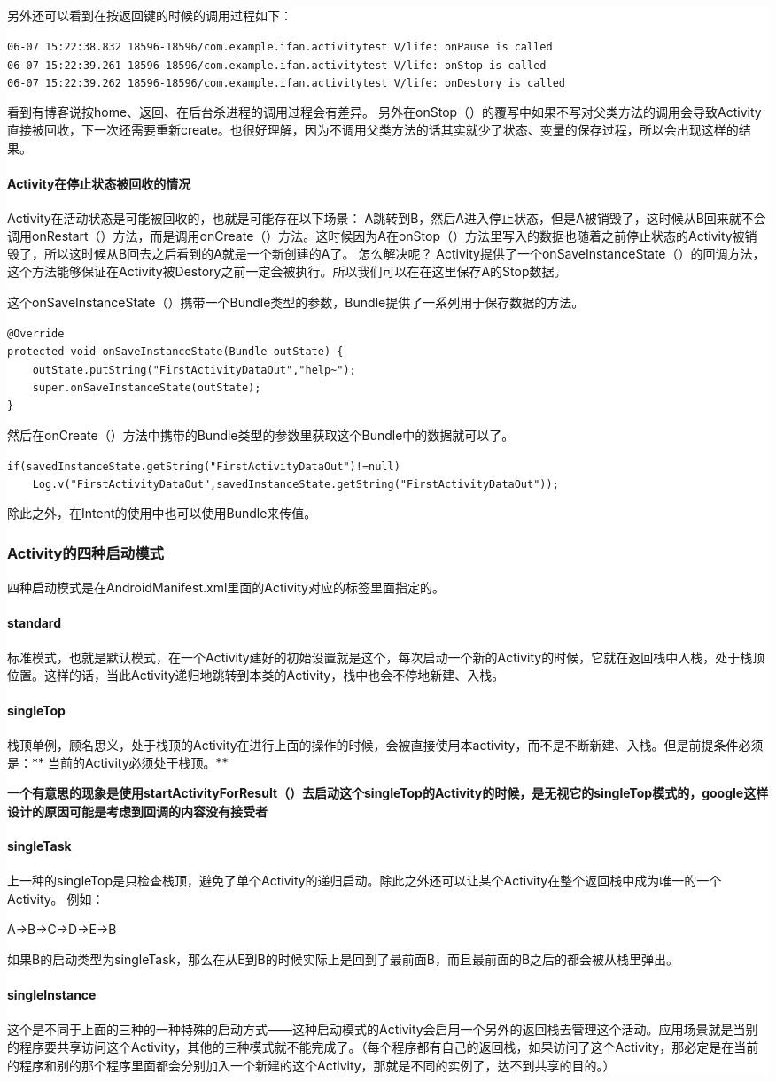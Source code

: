 另外还可以看到在按返回键的时候的调用过程如下：
```
06-07 15:22:38.832 18596-18596/com.example.ifan.activitytest V/life: onPause is called
06-07 15:22:39.261 18596-18596/com.example.ifan.activitytest V/life: onStop is called
06-07 15:22:39.262 18596-18596/com.example.ifan.activitytest V/life: onDestory is called
```
看到有博客说按home、返回、在后台杀进程的调用过程会有差异。
另外在onStop（）的覆写中如果不写对父类方法的调用会导致Activity直接被回收，下一次还需要重新create。也很好理解，因为不调用父类方法的话其实就少了状态、变量的保存过程，所以会出现这样的结果。

#### Activity在停止状态被回收的情况
Activity在活动状态是可能被回收的，也就是可能存在以下场景：
A跳转到B，然后A进入停止状态，但是A被销毁了，这时候从B回来就不会调用onRestart（）方法，而是调用onCreate（）方法。这时候因为A在onStop（）方法里写入的数据也随着之前停止状态的Activity被销毁了，所以这时候从B回去之后看到的A就是一个新创建的A了。
怎么解决呢？
Activity提供了一个onSaveInstanceState（）的回调方法，这个方法能够保证在Activity被Destory之前一定会被执行。所以我们可以在在这里保存A的Stop数据。

这个onSaveInstanceState（）携带一个Bundle类型的参数，Bundle提供了一系列用于保存数据的方法。
```
@Override
protected void onSaveInstanceState(Bundle outState) {
	outState.putString("FirstActivityDataOut","help~");
    super.onSaveInstanceState(outState);
}
```
然后在onCreate（）方法中携带的Bundle类型的参数里获取这个Bundle中的数据就可以了。
```
if(savedInstanceState.getString("FirstActivityDataOut")!=null)
	Log.v("FirstActivityDataOut",savedInstanceState.getString("FirstActivityDataOut"));
```
除此之外，在Intent的使用中也可以使用Bundle来传值。

### Activity的四种启动模式
四种启动模式是在AndroidManifest.xml里面的Activity对应的标签里面指定的。
#### standard
标准模式，也就是默认模式，在一个Activity建好的初始设置就是这个，每次启动一个新的Activity的时候，它就在返回栈中入栈，处于栈顶位置。这样的话，当此Activity递归地跳转到本类的Activity，栈中也会不停地新建、入栈。
#### singleTop
栈顶单例，顾名思义，处于栈顶的Activity在进行上面的操作的时候，会被直接使用本activity，而不是不断新建、入栈。但是前提条件必须是：** 当前的Activity必须处于栈顶。**

**一个有意思的现象是使用startActivityForResult（）去启动这个singleTop的Activity的时候，是无视它的singleTop模式的，google这样设计的原因可能是考虑到回调的内容没有接受者**
#### singleTask
上一种的singleTop是只检查栈顶，避免了单个Activity的递归启动。除此之外还可以让某个Activity在整个返回栈中成为唯一的一个Activity。
例如：

A->B->C->D->E->B

如果B的启动类型为singleTask，那么在从E到B的时候实际上是回到了最前面B，而且最前面的B之后的都会被从栈里弹出。

#### singleInstance
这个是不同于上面的三种的一种特殊的启动方式——这种启动模式的Activity会启用一个另外的返回栈去管理这个活动。应用场景就是当别的程序要共享访问这个Activity，其他的三种模式就不能完成了。（每个程序都有自己的返回栈，如果访问了这个Activity，那必定是在当前的程序和别的那个程序里面都会分别加入一个新建的这个Activity，那就是不同的实例了，达不到共享的目的。）
